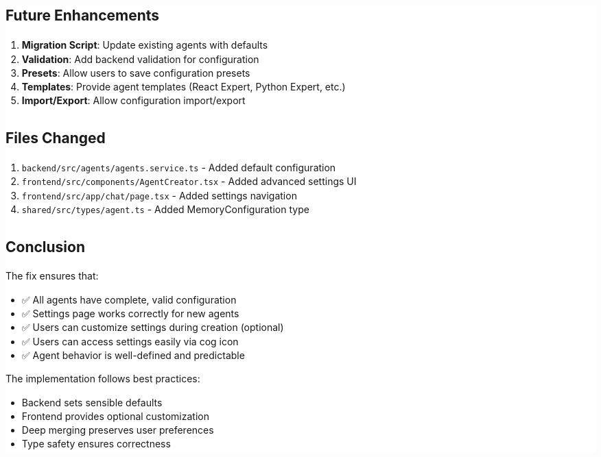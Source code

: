 ## Future Enhancements

1. **Migration Script**: Update existing agents with defaults
2. **Validation**: Add backend validation for configuration
3. **Presets**: Allow users to save configuration presets
4. **Templates**: Provide agent templates (React Expert, Python Expert, etc.)
5. **Import/Export**: Allow configuration import/export

## Files Changed

1. `backend/src/agents/agents.service.ts` - Added default configuration
2. `frontend/src/components/AgentCreator.tsx` - Added advanced settings UI
3. `frontend/src/app/chat/page.tsx` - Added settings navigation
4. `shared/src/types/agent.ts` - Added MemoryConfiguration type

## Conclusion

The fix ensures that:
- ✅ All agents have complete, valid configuration
- ✅ Settings page works correctly for new agents
- ✅ Users can customize settings during creation (optional)
- ✅ Users can access settings easily via cog icon
- ✅ Agent behavior is well-defined and predictable

The implementation follows best practices:
- Backend sets sensible defaults
- Frontend provides optional customization
- Deep merging preserves user preferences
- Type safety ensures correctness
